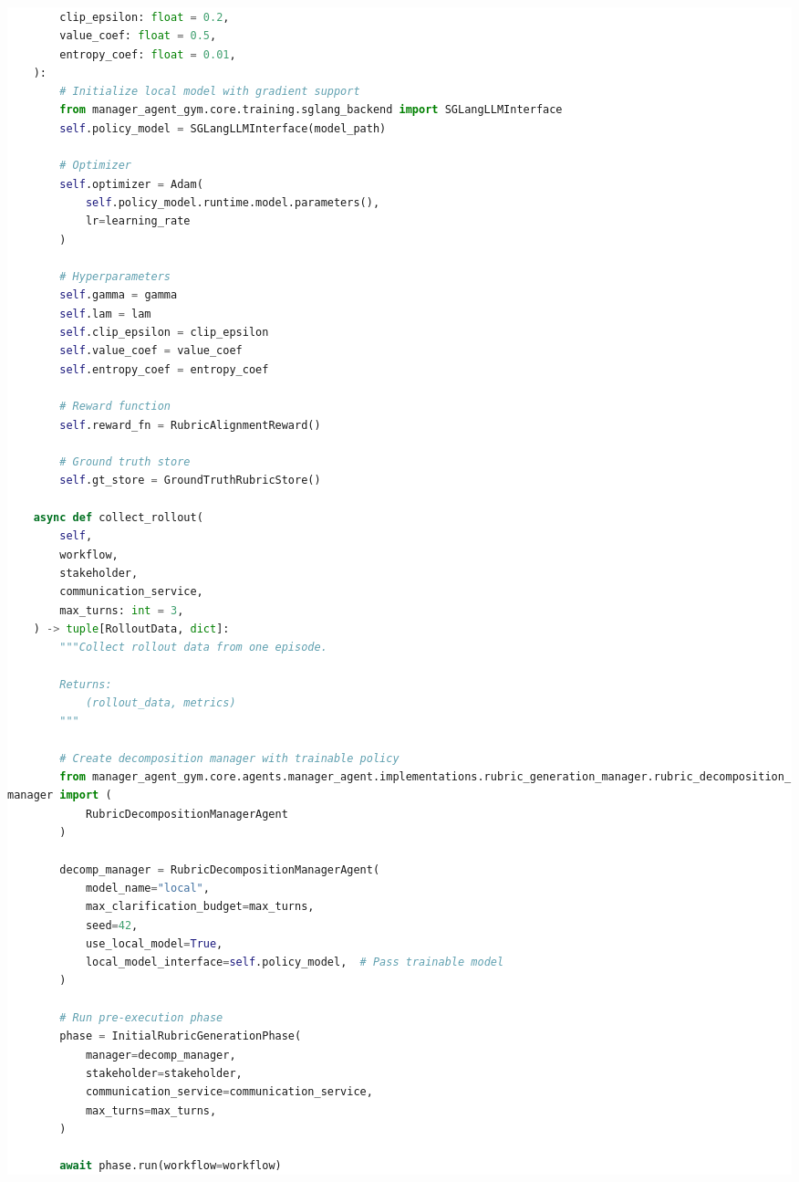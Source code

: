 ```python
        clip_epsilon: float = 0.2,
        value_coef: float = 0.5,
        entropy_coef: float = 0.01,
    ):
        # Initialize local model with gradient support
        from manager_agent_gym.core.training.sglang_backend import SGLangLLMInterface
        self.policy_model = SGLangLLMInterface(model_path)
        
        # Optimizer
        self.optimizer = Adam(
            self.policy_model.runtime.model.parameters(),
            lr=learning_rate
        )
        
        # Hyperparameters
        self.gamma = gamma
        self.lam = lam
        self.clip_epsilon = clip_epsilon
        self.value_coef = value_coef
        self.entropy_coef = entropy_coef
        
        # Reward function
        self.reward_fn = RubricAlignmentReward()
        
        # Ground truth store
        self.gt_store = GroundTruthRubricStore()
    
    async def collect_rollout(
        self,
        workflow,
        stakeholder,
        communication_service,
        max_turns: int = 3,
    ) -> tuple[RolloutData, dict]:
        """Collect rollout data from one episode.
        
        Returns:
            (rollout_data, metrics)
        """
        
        # Create decomposition manager with trainable policy
        from manager_agent_gym.core.agents.manager_agent.implementations.rubric_generation_manager.rubric_decomposition_manager import (
            RubricDecompositionManagerAgent
        )
        
        decomp_manager = RubricDecompositionManagerAgent(
            model_name="local",
            max_clarification_budget=max_turns,
            seed=42,
            use_local_model=True,
            local_model_interface=self.policy_model,  # Pass trainable model
        )
        
        # Run pre-execution phase
        phase = InitialRubricGenerationPhase(
            manager=decomp_manager,
            stakeholder=stakeholder,
            communication_service=communication_service,
            max_turns=max_turns,
        )
        
        await phase.run(workflow=workflow)
```